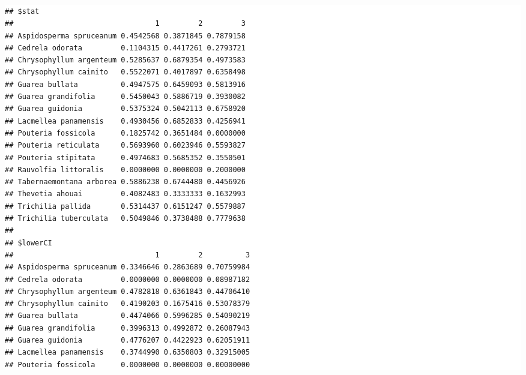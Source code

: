     ## $stat
    ##                                 1         2         3
    ## Aspidosperma spruceanum 0.4542568 0.3871845 0.7879158
    ## Cedrela odorata         0.1104315 0.4417261 0.2793721
    ## Chrysophyllum argenteum 0.5285637 0.6879354 0.4973583
    ## Chrysophyllum cainito   0.5522071 0.4017897 0.6358498
    ## Guarea bullata          0.4947575 0.6459093 0.5813916
    ## Guarea grandifolia      0.5450043 0.5886719 0.3930082
    ## Guarea guidonia         0.5375324 0.5042113 0.6758920
    ## Lacmellea panamensis    0.4930456 0.6852833 0.4256941
    ## Pouteria fossicola      0.1825742 0.3651484 0.0000000
    ## Pouteria reticulata     0.5693960 0.6023946 0.5593827
    ## Pouteria stipitata      0.4974683 0.5685352 0.3550501
    ## Rauvolfia littoralis    0.0000000 0.0000000 0.2000000
    ## Tabernaemontana arborea 0.5886238 0.6744480 0.4456926
    ## Thevetia ahouai         0.4082483 0.3333333 0.1632993
    ## Trichilia pallida       0.5314437 0.6151247 0.5579887
    ## Trichilia tuberculata   0.5049846 0.3738488 0.7779638
    ## 
    ## $lowerCI
    ##                                 1         2          3
    ## Aspidosperma spruceanum 0.3346646 0.2863689 0.70759984
    ## Cedrela odorata         0.0000000 0.0000000 0.08987182
    ## Chrysophyllum argenteum 0.4782818 0.6361843 0.44706410
    ## Chrysophyllum cainito   0.4190203 0.1675416 0.53078379
    ## Guarea bullata          0.4474066 0.5996285 0.54090219
    ## Guarea grandifolia      0.3996313 0.4992872 0.26087943
    ## Guarea guidonia         0.4776207 0.4422923 0.62051911
    ## Lacmellea panamensis    0.3744990 0.6350803 0.32915005
    ## Pouteria fossicola      0.0000000 0.0000000 0.00000000